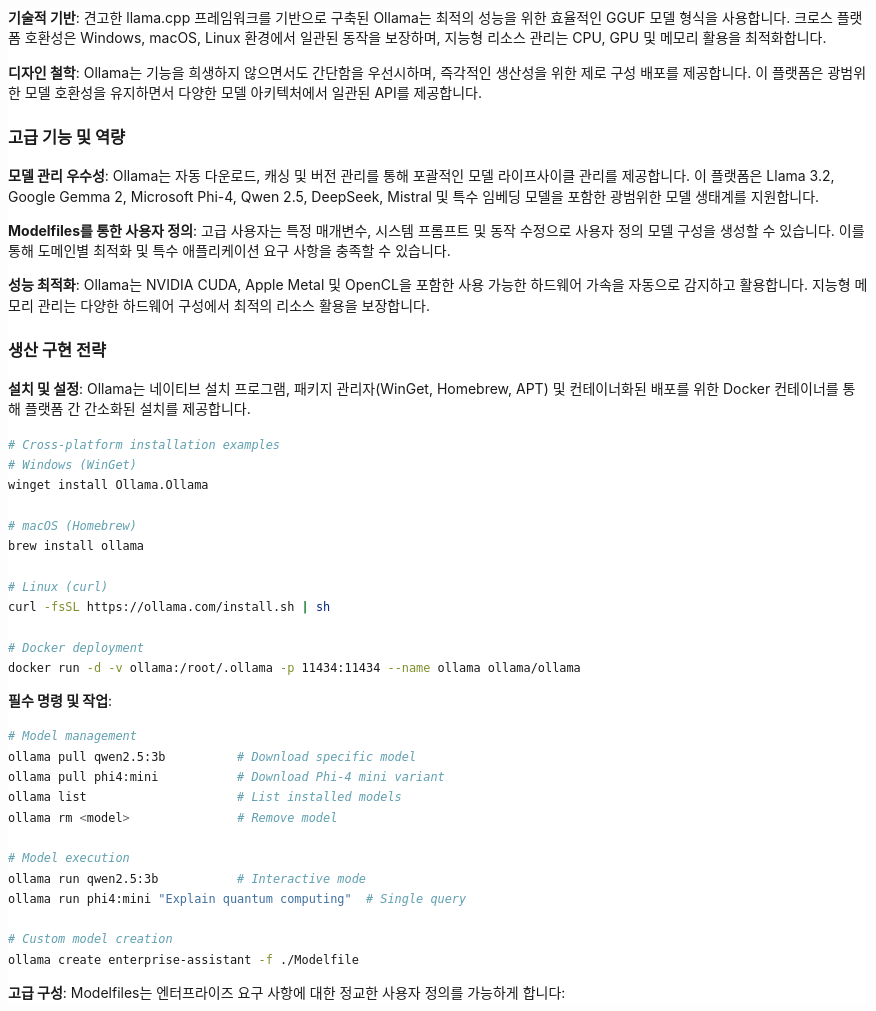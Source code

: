 **기술적 기반**: 견고한 llama.cpp 프레임워크를 기반으로 구축된 Ollama는 최적의 성능을 위한 효율적인 GGUF 모델 형식을 사용합니다. 크로스 플랫폼 호환성은 Windows, macOS, Linux 환경에서 일관된 동작을 보장하며, 지능형 리소스 관리는 CPU, GPU 및 메모리 활용을 최적화합니다.

**디자인 철학**: Ollama는 기능을 희생하지 않으면서도 간단함을 우선시하며, 즉각적인 생산성을 위한 제로 구성 배포를 제공합니다. 이 플랫폼은 광범위한 모델 호환성을 유지하면서 다양한 모델 아키텍처에서 일관된 API를 제공합니다.

### 고급 기능 및 역량

**모델 관리 우수성**: Ollama는 자동 다운로드, 캐싱 및 버전 관리를 통해 포괄적인 모델 라이프사이클 관리를 제공합니다. 이 플랫폼은 Llama 3.2, Google Gemma 2, Microsoft Phi-4, Qwen 2.5, DeepSeek, Mistral 및 특수 임베딩 모델을 포함한 광범위한 모델 생태계를 지원합니다.

**Modelfiles를 통한 사용자 정의**: 고급 사용자는 특정 매개변수, 시스템 프롬프트 및 동작 수정으로 사용자 정의 모델 구성을 생성할 수 있습니다. 이를 통해 도메인별 최적화 및 특수 애플리케이션 요구 사항을 충족할 수 있습니다.

**성능 최적화**: Ollama는 NVIDIA CUDA, Apple Metal 및 OpenCL을 포함한 사용 가능한 하드웨어 가속을 자동으로 감지하고 활용합니다. 지능형 메모리 관리는 다양한 하드웨어 구성에서 최적의 리소스 활용을 보장합니다.

### 생산 구현 전략

**설치 및 설정**: Ollama는 네이티브 설치 프로그램, 패키지 관리자(WinGet, Homebrew, APT) 및 컨테이너화된 배포를 위한 Docker 컨테이너를 통해 플랫폼 간 간소화된 설치를 제공합니다.

```bash
# Cross-platform installation examples
# Windows (WinGet)
winget install Ollama.Ollama

# macOS (Homebrew)  
brew install ollama

# Linux (curl)
curl -fsSL https://ollama.com/install.sh | sh

# Docker deployment
docker run -d -v ollama:/root/.ollama -p 11434:11434 --name ollama ollama/ollama
```

**필수 명령 및 작업**:

```bash
# Model management
ollama pull qwen2.5:3b          # Download specific model
ollama pull phi4:mini           # Download Phi-4 mini variant
ollama list                     # List installed models
ollama rm <model>               # Remove model

# Model execution
ollama run qwen2.5:3b           # Interactive mode
ollama run phi4:mini "Explain quantum computing"  # Single query

# Custom model creation
ollama create enterprise-assistant -f ./Modelfile
```

**고급 구성**: Modelfiles는 엔터프라이즈 요구 사항에 대한 정교한 사용자 정의를 가능하게 합니다:
